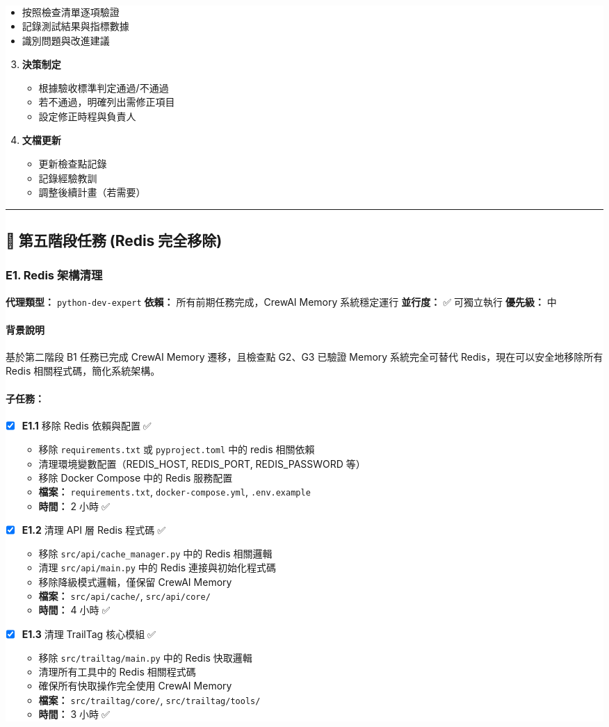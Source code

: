    - 按照檢查清單逐項驗證
   - 記錄測試結果與指標數據
   - 識別問題與改進建議

3. **決策制定**

   - 根據驗收標準判定通過/不通過
   - 若不通過，明確列出需修正項目
   - 設定修正時程與負責人

4. **文檔更新**
   - 更新檢查點記錄
   - 記錄經驗教訓
   - 調整後續計畫（若需要）

---

## 🔴 第五階段任務 (Redis 完全移除)

### E1. Redis 架構清理

**代理類型：** `python-dev-expert`
**依賴：** 所有前期任務完成，CrewAI Memory 系統穩定運行
**並行度：** ✅ 可獨立執行
**優先級：** 中

#### 背景說明

基於第二階段 B1 任務已完成 CrewAI Memory 遷移，且檢查點 G2、G3 已驗證 Memory 系統完全可替代 Redis，現在可以安全地移除所有 Redis 相關程式碼，簡化系統架構。

#### 子任務：

- [x] **E1.1** 移除 Redis 依賴與配置 ✅

  - 移除 `requirements.txt` 或 `pyproject.toml` 中的 redis 相關依賴
  - 清理環境變數配置（REDIS_HOST, REDIS_PORT, REDIS_PASSWORD 等）
  - 移除 Docker Compose 中的 Redis 服務配置
  - **檔案：** `requirements.txt`, `docker-compose.yml`, `.env.example`
  - **時間：** 2 小時 ✅

- [x] **E1.2** 清理 API 層 Redis 程式碼 ✅

  - 移除 `src/api/cache_manager.py` 中的 Redis 相關邏輯
  - 清理 `src/api/main.py` 中的 Redis 連接與初始化程式碼
  - 移除降級模式邏輯，僅保留 CrewAI Memory
  - **檔案：** `src/api/cache/`, `src/api/core/`
  - **時間：** 4 小時 ✅

- [x] **E1.3** 清理 TrailTag 核心模組 ✅

  - 移除 `src/trailtag/main.py` 中的 Redis 快取邏輯
  - 清理所有工具中的 Redis 相關程式碼
  - 確保所有快取操作完全使用 CrewAI Memory
  - **檔案：** `src/trailtag/core/`, `src/trailtag/tools/`
  - **時間：** 3 小時 ✅
